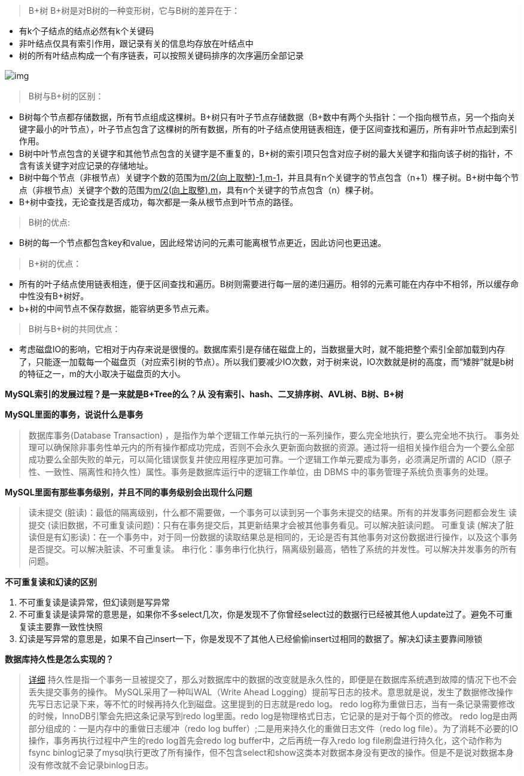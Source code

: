 > B+树 B+树是对B树的一种变形树，它与B树的差异在于：

- 有k个子结点的结点必然有k个关键码
- 非叶结点仅具有索引作用，跟记录有关的信息均存放在叶结点中
- 树的所有叶结点构成一个有序链表，可以按照关键码排序的次序遍历全部记录

![img](https://pic1.zhimg.com/80/v2-1cca15bc1a6c034144bc3bca58ab4a04_720w.webp)

> B树与B+树的区别：

- B树每个节点都存储数据，所有节点组成这棵树。B+树只有叶子节点存储数据（B+数中有两个头指针：一个指向根节点，另一个指向关键字最小的叶节点），叶子节点包含了这棵树的所有数据，所有的叶子结点使用链表相连，便于区间查找和遍历，所有非叶节点起到索引作用。
- B树中叶节点包含的关键字和其他节点包含的关键字是不重复的，B+树的索引项只包含对应子树的最大关键字和指向该子树的指针，不含有该关键字对应记录的存储地址。
- B树中每个节点（非根节点）关键字个数的范围为[m/2(向上取整)-1,m-1](https://link.zhihu.com/?target=https%3A//www.cnblogs.xn--com%5B1%2Cm-1%5D-1f5sr520auw0amq3d/)，并且具有n个关键字的节点包含（n+1）棵子树。B+树中每个节点（非根节点）关键字个数的范围为[m/2(向上取整),m](https://link.zhihu.com/?target=https%3A//www.cnblogs.xn--com%5B1%2Cm%5D-0x2pt90widxagg9c/)，具有n个关键字的节点包含（n）棵子树。
- B+树中查找，无论查找是否成功，每次都是一条从根节点到叶节点的路径。

> B树的优点:

- B树的每一个节点都包含key和value，因此经常访问的元素可能离根节点更近，因此访问也更迅速。

> B+树的优点：

- 所有的叶子结点使用链表相连，便于区间查找和遍历。B树则需要进行每一层的递归遍历。相邻的元素可能在内存中不相邻，所以缓存命中性没有B+树好。
- b+树的中间节点不保存数据，能容纳更多节点元素。

> B树与B+树的共同优点：

- 考虑磁盘IO的影响，它相对于内存来说是很慢的。数据库索引是存储在磁盘上的，当数据量大时，就不能把整个索引全部加载到内存了，只能逐一加载每一个磁盘页（对应索引树的节点）。所以我们要减少IO次数，对于树来说，IO次数就是树的高度，而“矮胖”就是b树的特征之一，m的大小取决于磁盘页的大小。

**MySQL索引的发展过程？是一来就是B+Tree的么？从 没有索引、hash、二叉排序树、AVL树、B树、B+树**

**MySQL里面的事务，说说什么是事务**

> 数据库事务(Database Transaction) ，是指作为单个逻辑工作单元执行的一系列操作，要么完全地执行，要么完全地不执行。 事务处理可以确保除非事务性单元内的所有操作都成功完成，否则不会永久更新面向数据的资源。通过将一组相关操作组合为一个要么全部成功要么全部失败的单元，可以简化错误恢复并使应用程序更加可靠。一个逻辑工作单元要成为事务，必须满足所谓的 ACID（原子性、一致性、隔离性和持久性）属性。事务是数据库运行中的逻辑工作单位，由 DBMS 中的事务管理子系统负责事务的处理。

**MySQL里面有那些事务级别，并且不同的事务级别会出现什么问题**

> 读未提交 (脏读)：最低的隔离级别，什么都不需要做，一个事务可以读到另一个事务未提交的结果。所有的并发事务问题都会发生 读提交 (读旧数据，不可重复读问题)：只有在事务提交后，其更新结果才会被其他事务看见。可以解决脏读问题。 可重复读 (解决了脏读但是有幻影读)：在一个事务中，对于同一份数据的读取结果总是相同的，无论是否有其他事务对这份数据进行操作，以及这个事务是否提交。可以解决脏读、不可重复读。 串行化：事务串行化执行，隔离级别最高，牺牲了系统的并发性。可以解决并发事务的所有问题。

**不可重复读和幻读的区别**

1. 不可重复读是读异常，但幻读则是写异常
2. 不可重复读是读异常的意思是，如果你不多select几次，你是发现不了你曾经select过的数据行已经被其他人update过了。避免不可重复读主要靠一致性快照
3. 幻读是写异常的意思是，如果不自己insert一下，你是发现不了其他人已经偷偷insert过相同的数据了。解决幻读主要靠间隙锁

**数据库持久性是怎么实现的？**

> [详细](https://link.zhihu.com/?target=https%3A//blog.csdn.net/qq_25448409/article/details/105376450) 持久性是指一个事务一旦被提交了，那么对数据库中的数据的改变就是永久性的，即便是在数据库系统遇到故障的情况下也不会丢失提交事务的操作。 MySQL采用了一种叫WAL（Write Ahead Logging）提前写日志的技术。意思就是说，发生了数据修改操作先写日志记录下来，等不忙的时候再持久化到磁盘。这里提到的日志就是redo log。 redo log称为重做日志，当有一条记录需要修改的时候，InnoDB引擎会先把这条记录写到redo log里面。redo log是物理格式日志，它记录的是对于每个页的修改。 redo log是由两部分组成的：一是内存中的重做日志缓冲（redo log buffer）;二是用来持久化的重做日志文件（redo log file）。为了消耗不必要的IO操作，事务再执行过程中产生的redo log首先会redo log buffer中，之后再统一存入redo log file刷盘进行持久化，这个动作称为fsync binlog记录了mysql执行更改了所有操作，但不包含select和show这类本对数据本身没有更改的操作。但是不是说对数据本身没有修改就不会记录binlog日志。
